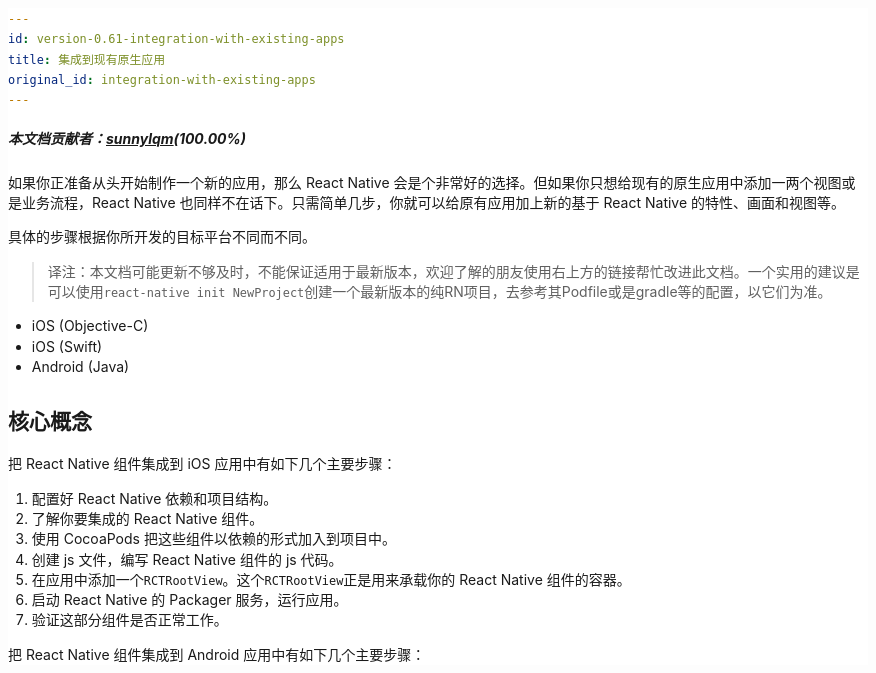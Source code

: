 ```yaml
---
id: version-0.61-integration-with-existing-apps
title: 集成到现有原生应用
original_id: integration-with-existing-apps
---
```


##### 本文档贡献者：[sunnylqm](https://github.com/search?q=sunnylqm%40qq.com+in%3Aemail&type=Users)(100.00%)

如果你正准备从头开始制作一个新的应用，那么 React Native 会是个非常好的选择。但如果你只想给现有的原生应用中添加一两个视图或是业务流程，React Native 也同样不在话下。只需简单几步，你就可以给原有应用加上新的基于 React Native 的特性、画面和视图等。

具体的步骤根据你所开发的目标平台不同而不同。

> 译注：本文档可能更新不够及时，不能保证适用于最新版本，欢迎了解的朋友使用右上方的链接帮忙改进此文档。一个实用的建议是可以使用`react-native init NewProject`创建一个最新版本的纯RN项目，去参考其Podfile或是gradle等的配置，以它们为准。

<div class="toggler">
  <ul role="tablist" id="toggle-language">
    <li id="objc" class="button-objc" aria-selected="false" role="tab" tabindex="0" aria-controls="objctab" onclick="displayTab('language', 'objc')">
      iOS (Objective-C)
    </li>
    <li id="swift" class="button-swift" aria-selected="false" role="tab" tabindex="0" aria-controls="swifttab" onclick="displayTab('language', 'swift')">
      iOS (Swift)
    </li>
    <li id="android" class="button-android" aria-selected="false" role="tab" tabindex="0" aria-controls="androidtab" onclick="displayTab('language', 'android')">
      Android (Java)
    </li>
  </ul>
</div>

<block class="objc swift android" />

## 核心概念

<block class="objc swift" />

把 React Native 组件集成到 iOS 应用中有如下几个主要步骤：

1.  配置好 React Native 依赖和项目结构。
2.  了解你要集成的 React Native 组件。
3.  使用 CocoaPods 把这些组件以依赖的形式加入到项目中。
4.  创建 js 文件，编写 React Native 组件的 js 代码。
5.  在应用中添加一个`RCTRootView`。这个`RCTRootView`正是用来承载你的 React Native 组件的容器。
6.  启动 React Native 的 Packager 服务，运行应用。
7.  验证这部分组件是否正常工作。

<block class="android" />

把 React Native 组件集成到 Android 应用中有如下几个主要步骤：
